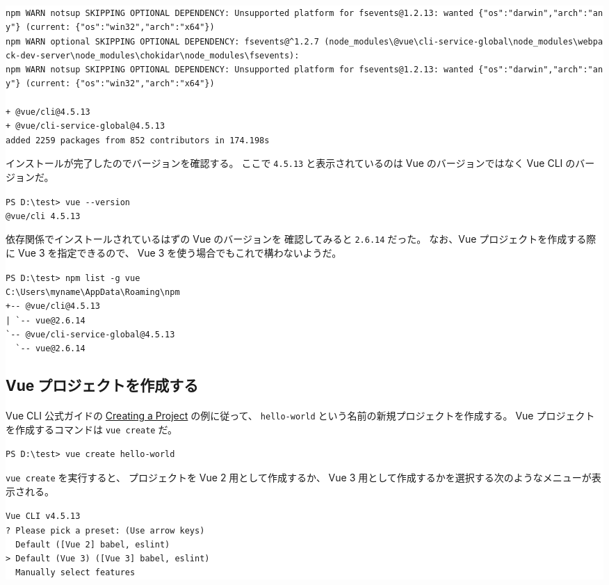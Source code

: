 ```
npm WARN notsup SKIPPING OPTIONAL DEPENDENCY: Unsupported platform for fsevents@1.2.13: wanted {"os":"darwin","arch":"any"} (current: {"os":"win32","arch":"x64"})
npm WARN optional SKIPPING OPTIONAL DEPENDENCY: fsevents@^1.2.7 (node_modules\@vue\cli-service-global\node_modules\webpack-dev-server\node_modules\chokidar\node_modules\fsevents):
npm WARN notsup SKIPPING OPTIONAL DEPENDENCY: Unsupported platform for fsevents@1.2.13: wanted {"os":"darwin","arch":"any"} (current: {"os":"win32","arch":"x64"})

+ @vue/cli@4.5.13
+ @vue/cli-service-global@4.5.13
added 2259 packages from 852 contributors in 174.198s
```

インストールが完了したのでバージョンを確認する。
ここで `4.5.13` と表示されているのは
Vue のバージョンではなく Vue CLI のバージョンだ。

```
PS D:\test> vue --version
@vue/cli 4.5.13
```

依存関係でインストールされているはずの Vue のバージョンを
確認してみると `2.6.14` だった。
なお、Vue プロジェクトを作成する際に Vue 3 を指定できるので、
Vue 3 を使う場合でもこれで構わないようだ。

```
PS D:\test> npm list -g vue
C:\Users\myname\AppData\Roaming\npm
+-- @vue/cli@4.5.13
| `-- vue@2.6.14
`-- @vue/cli-service-global@4.5.13
  `-- vue@2.6.14
```



## Vue プロジェクトを作成する

Vue CLI 公式ガイドの
[Creating a Project](https://cli.vuejs.org/guide/creating-a-project.html)
の例に従って、
`hello-world` という名前の新規プロジェクトを作成する。
Vue プロジェクトを作成するコマンドは `vue create` だ。

```
PS D:\test> vue create hello-world
```

`vue create` を実行すると、
プロジェクトを Vue 2 用として作成するか、
Vue 3 用として作成するかを選択する次のようなメニューが表示される。

```
Vue CLI v4.5.13
? Please pick a preset: (Use arrow keys)
  Default ([Vue 2] babel, eslint)
> Default (Vue 3) ([Vue 3] babel, eslint)
  Manually select features
```

